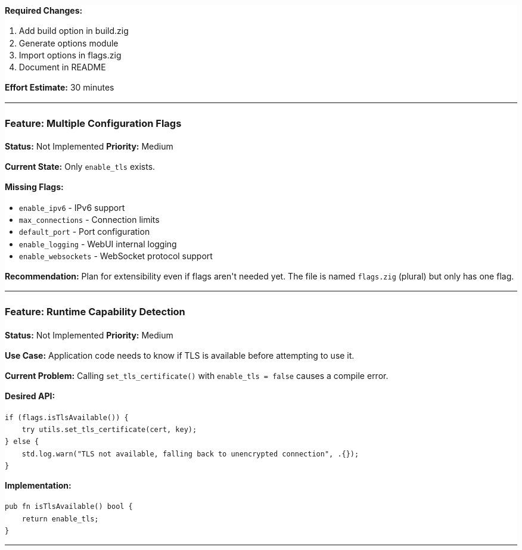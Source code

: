 **Required Changes:**
1. Add build option in build.zig
2. Generate options module
3. Import options in flags.zig
4. Document in README

**Effort Estimate:** 30 minutes

---

### Feature: Multiple Configuration Flags
**Status:** Not Implemented
**Priority:** Medium

**Current State:**
Only `enable_tls` exists.

**Missing Flags:**
- `enable_ipv6` - IPv6 support
- `max_connections` - Connection limits
- `default_port` - Port configuration
- `enable_logging` - WebUI internal logging
- `enable_websockets` - WebSocket protocol support

**Recommendation:**
Plan for extensibility even if flags aren't needed yet. The file is named `flags.zig` (plural) but only has one flag.

---

### Feature: Runtime Capability Detection
**Status:** Not Implemented
**Priority:** Medium

**Use Case:**
Application code needs to know if TLS is available before attempting to use it.

**Current Problem:**
Calling `set_tls_certificate()` with `enable_tls = false` causes a compile error.

**Desired API:**
```zig
if (flags.isTlsAvailable()) {
    try utils.set_tls_certificate(cert, key);
} else {
    std.log.warn("TLS not available, falling back to unencrypted connection", .{});
}
```

**Implementation:**
```zig
pub fn isTlsAvailable() bool {
    return enable_tls;
}
```

---